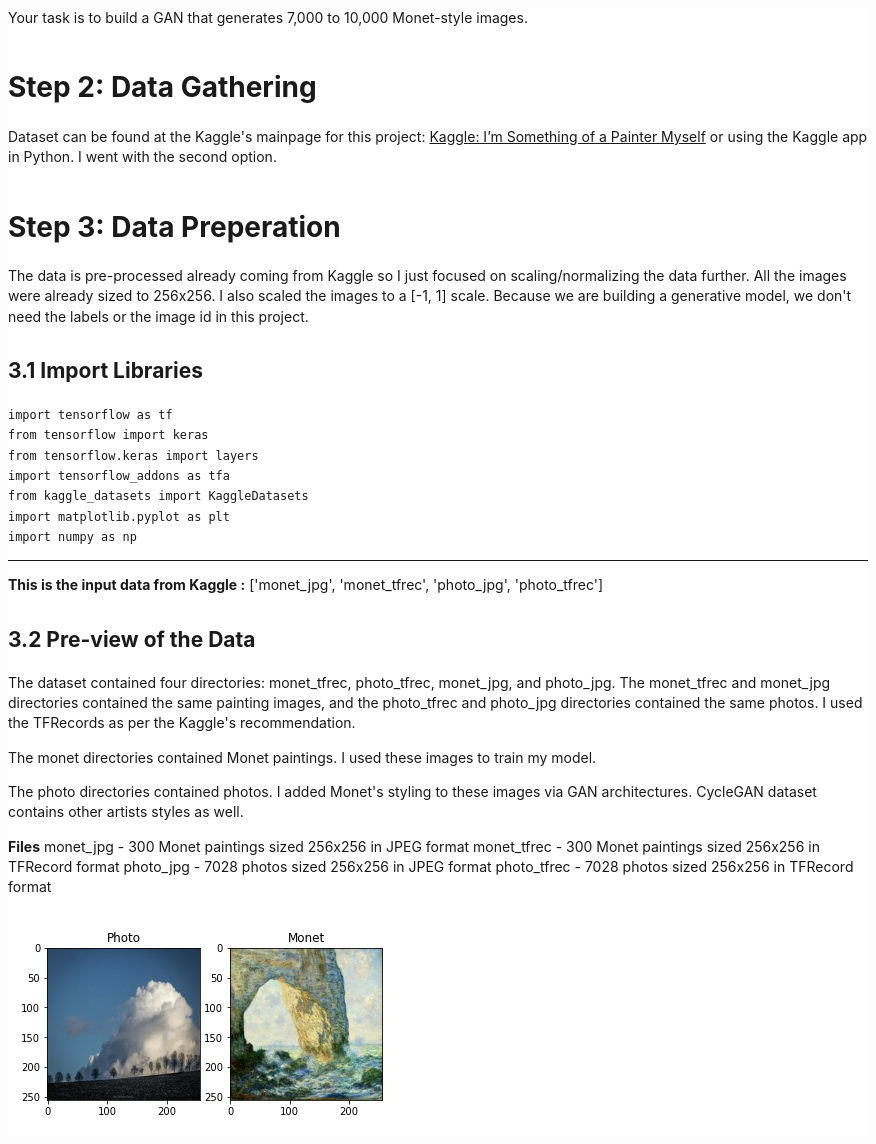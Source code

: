 Your task is to build a GAN that generates 7,000 to 10,000 Monet-style images.



<a id="ch4"></a>
# Step 2: Data Gathering

Dataset can be found at the Kaggle's mainpage for this project: [Kaggle: I’m Something of a Painter Myself](https://www.kaggle.com/competitions/gan-getting-started/data) or using the Kaggle app in Python. I went with the second option. 

<a id="ch5"></a>
# Step 3: Data Preperation
The data is pre-processed already coming from Kaggle so I just focused on scaling/normalizing the data further. All the images were already sized to 256x256. I also scaled the images to a [-1, 1] scale. Because we are building a generative model, we don't need the labels or the image id in this project. 

## 3.1 Import Libraries

```
import tensorflow as tf
from tensorflow import keras
from tensorflow.keras import layers
import tensorflow_addons as tfa
from kaggle_datasets import KaggleDatasets
import matplotlib.pyplot as plt
import numpy as np
```
-------------------------

**This is the input data from Kaggle :**  ['monet_jpg', 'monet_tfrec', 'photo_jpg', 'photo_tfrec']

## 3.2 Pre-view of the Data


The dataset contained four directories: monet_tfrec, photo_tfrec, monet_jpg, and photo_jpg. The monet_tfrec and monet_jpg directories contained the same painting images, and the photo_tfrec and photo_jpg directories contained the same photos. I used the TFRecords as per the Kaggle's recommendation.

The monet directories contained Monet paintings. I used these images to train my model.

The photo directories contained photos. I added Monet's styling to these images via GAN architectures. CycleGAN dataset contains other artists styles as well. 

**Files**
monet_jpg - 300 Monet paintings sized 256x256 in JPEG format
monet_tfrec - 300 Monet paintings sized 256x256 in TFRecord format
photo_jpg - 7028 photos sized 256x256 in JPEG format
photo_tfrec - 7028 photos sized 256x256 in TFRecord format

![photo_and_monet_example.jpg](/images/monet/monet1.jpg)
